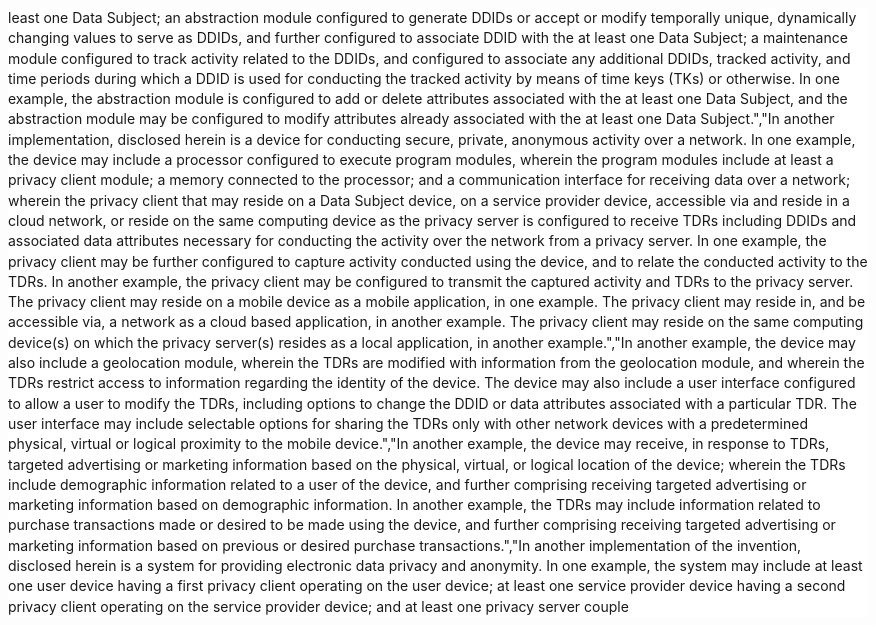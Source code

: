 least one Data Subject; an abstraction module configured to generate DDIDs or accept or modify temporally unique, dynamically changing values to serve as DDIDs, and further configured to associate DDID with the at least one Data Subject; a maintenance module configured to track activity related to the DDIDs, and configured to associate any additional DDIDs, tracked activity, and time periods during which a DDID is used for conducting the tracked activity by means of time keys (TKs) or otherwise. In one example, the abstraction module is configured to add or delete attributes associated with the at least one Data Subject, and the abstraction module may be configured to modify attributes already associated with the at least one Data Subject.","In another implementation, disclosed herein is a device for conducting secure, private, anonymous activity over a network. In one example, the device may include a processor configured to execute program modules, wherein the program modules include at least a privacy client module; a memory connected to the processor; and a communication interface for receiving data over a network; wherein the privacy client that may reside on a Data Subject device, on a service provider device, accessible via and reside in a cloud network, or reside on the same computing device as the privacy server is configured to receive TDRs including DDIDs and associated data attributes necessary for conducting the activity over the network from a privacy server. In one example, the privacy client may be further configured to capture activity conducted using the device, and to relate the conducted activity to the TDRs. In another example, the privacy client may be configured to transmit the captured activity and TDRs to the privacy server. The privacy client may reside on a mobile device as a mobile application, in one example. The privacy client may reside in, and be accessible via, a network as a cloud based application, in another example. The privacy client may reside on the same computing device(s) on which the privacy server(s) resides as a local application, in another example.","In another example, the device may also include a geolocation module, wherein the TDRs are modified with information from the geolocation module, and wherein the TDRs restrict access to information regarding the identity of the device. The device may also include a user interface configured to allow a user to modify the TDRs, including options to change the DDID or data attributes associated with a particular TDR. The user interface may include selectable options for sharing the TDRs only with other network devices with a predetermined physical, virtual or logical proximity to the mobile device.","In another example, the device may receive, in response to TDRs, targeted advertising or marketing information based on the physical, virtual, or logical location of the device; wherein the TDRs include demographic information related to a user of the device, and further comprising receiving targeted advertising or marketing information based on demographic information. In another example, the TDRs may include information related to purchase transactions made or desired to be made using the device, and further comprising receiving targeted advertising or marketing information based on previous or desired purchase transactions.","In another implementation of the invention, disclosed herein is a system for providing electronic data privacy and anonymity. In one example, the system may include at least one user device having a first privacy client operating on the user device; at least one service provider device having a second privacy client operating on the service provider device; and at least one privacy server couple